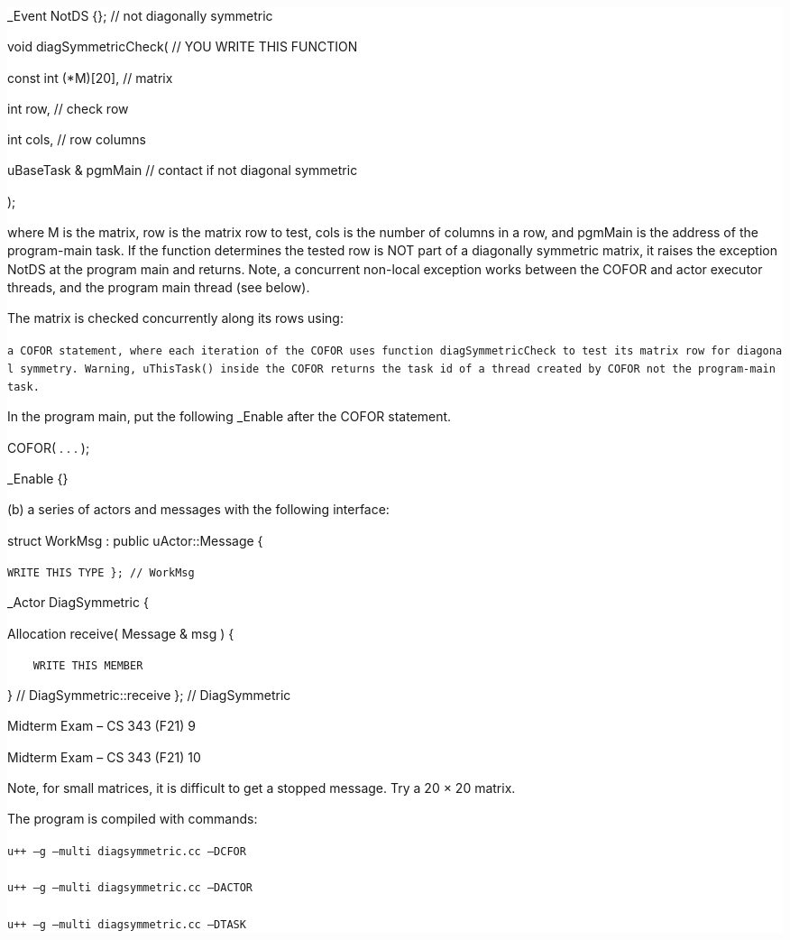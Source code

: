 _Event NotDS {}; // not diagonally symmetric

void diagSymmetricCheck( // YOU WRITE THIS FUNCTION

const int (*M)[20], // matrix

int row, // check row

int cols, // row columns

uBaseTask & pgmMain // contact if not diagonal symmetric

);

where M is the matrix, row is the matrix row to test, cols is the number of columns in a row, and pgmMain is the address of the program-main task. If the function determines the tested row is NOT part of a diagonally symmetric matrix, it raises the exception NotDS at the program main and returns. Note, a concurrent non-local exception works between the COFOR and actor executor threads, and the program main thread (see below).

The matrix is checked concurrently along its rows using:

    a COFOR statement, where each iteration of the COFOR uses function diagSymmetricCheck to test its matrix row for diagonal symmetry. Warning, uThisTask() inside the COFOR returns the task id of a thread created by COFOR not the program-main task.

In the program main, put the following _Enable after the COFOR statement.

COFOR( . . . );

_Enable {}

(b) a series of actors and messages with the following interface:

struct WorkMsg : public uActor::Message {

    WRITE THIS TYPE }; // WorkMsg

_Actor DiagSymmetric {

Allocation receive( Message & msg ) {

        WRITE THIS MEMBER

} // DiagSymmetric::receive }; // DiagSymmetric

Midterm Exam – CS 343 (F21) 9

Midterm Exam – CS 343 (F21) 10

        			
        			
        			
        			
        			
        		
        				
        				
        				

		
				
				
				

        			
        			
        			
        			

Note, for small matrices, it is difficult to get a stopped message. Try a 20 × 20 matrix.

The program is compiled with commands:

    u++ –g –multi diagsymmetric.cc –DCFOR

    u++ –g –multi diagsymmetric.cc –DACTOR

    u++ –g –multi diagsymmetric.cc –DTASK

